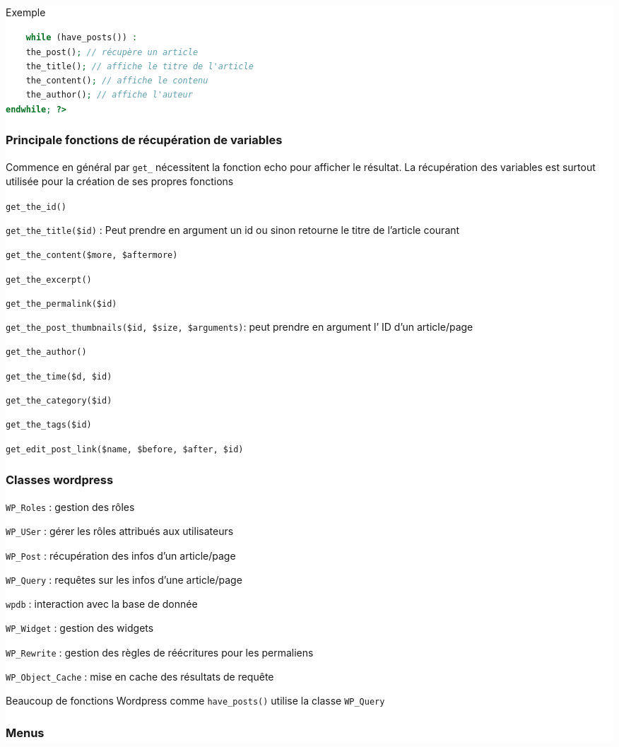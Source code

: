 Exemple

```php
	while (have_posts()) :
	the_post(); // récupère un article
	the_title(); // affiche le titre de l'article
	the_content(); // affiche le contenu
	the_author(); // affiche l'auteur
endwhile; ?>
```

### Principale fonctions de récupération de variables

Commence en général par `get_` nécessitent la fonction echo pour afficher le résultat. La récupération des variables est surtout utilisée pour la création de ses propres fonctions

`get_the_id()`

`get_the_title($id)` : Peut prendre en argument un id ou sinon retourne le titre de l’article courant

`get_the_content($more, $aftermore)`

`get_the_excerpt()`

`get_the_permalink($id)`

`get_the_post_thumbnails($id, $size, $arguments)`: peut prendre en argument l’ ID d’un article/page

`get_the_author()`

`get_the_time($d, $id)`

`get_the_category($id)`

`get_the_tags($id)`

`get_edit_post_link($name, $before, $after, $id)`

### Classes wordpress

`WP_Roles` : gestion des rôles

`WP_USer` : gérer les rôles attribués aux utilisateurs

`WP_Post` : récupération des infos d’un article/page

`WP_Query` : requêtes sur les infos d’une article/page

`wpdb` : interaction avec la base de donnée

`WP_Widget` : gestion des widgets

`WP_Rewrite` : gestion des règles de réécritures pour les permaliens

`WP_Object_Cache` : mise en cache des résultats de requête

Beaucoup de fonctions Wordpress comme `have_posts()` utilise la classe `WP_Query`

### Menus
